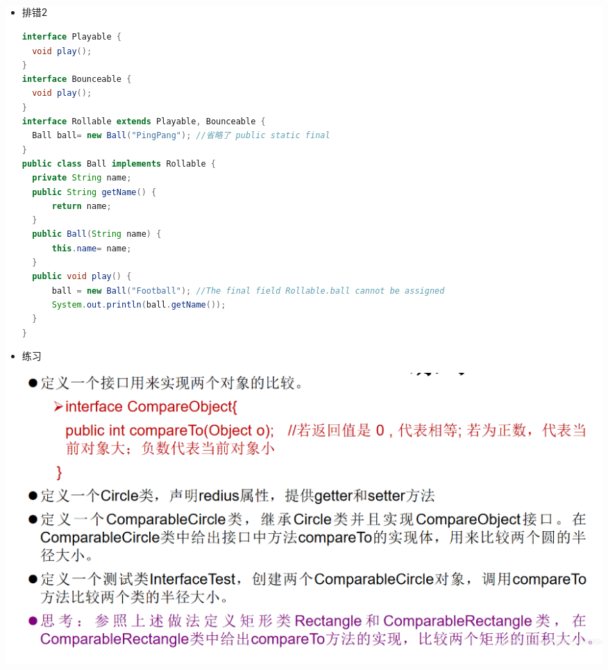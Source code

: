 * 排错2

  ```java
  interface Playable {
  	void play();
  }
  interface Bounceable {
  	void play();
  }
  interface Rollable extends Playable, Bounceable {
  	Ball ball= new Ball("PingPang"); //省略了 public static final
  }
  public class Ball implements Rollable {
  	private String name;
  	public String getName() {
  		return name;
  	}
  	public Ball(String name) {
  		this.name= name;
  	}
  	public void play() {
  		ball = new Ball("Football"); //The final field Rollable.ball cannot be assigned	
  		System.out.println(ball.getName());
  	}
  }
  ```

* 练习

  ![image-20220826104138947](images/image-20220826104138947.png)
